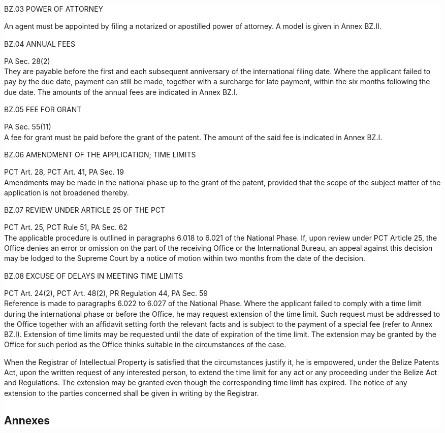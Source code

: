 BZ.03 POWER OF ATTORNEY

An agent must be appointed by filing a notarized or apostilled power of
attorney. A model is given in Annex BZ.II.

BZ.04 ANNUAL FEES

PA Sec. 28(2)  
They are payable before the first and each subsequent anniversary of the
international filing date. Where the applicant failed to pay by the due date,
payment can still be made, together with a surcharge for late payment, within
the six months following the due date. The amounts of the annual fees are
indicated in Annex BZ.I.

BZ.05 FEE FOR GRANT

PA Sec. 55(11)  
A fee for grant must be paid before the grant of the patent. The amount of the
said fee is indicated in Annex BZ.I.

BZ.06 AMENDMENT OF THE APPLICATION; TIME LIMITS

PCT Art. 28,  PCT Art. 41,  PA Sec. 19  
Amendments may be made in the national phase up to the grant of the patent,
provided that the scope of the subject matter of the application is not
broadened thereby.

BZ.07 REVIEW UNDER ARTICLE 25 OF THE PCT

PCT Art. 25,  PCT Rule 51,  PA Sec. 62  
The applicable procedure is outlined in paragraphs 6.018 to 6.021 of the
National Phase. If, upon review under PCT Article 25, the Office denies an
error or omission on the part of the receiving Office or the International
Bureau, an appeal against this decision may be lodged to the Supreme Court by
a notice of motion within two months from the date of the decision.

BZ.08 EXCUSE OF DELAYS IN MEETING TIME LIMITS

PCT Art. 24(2),  PCT Art. 48(2),  PR Regulation 44,  PA Sec. 59  
Reference is made to paragraphs 6.022 to 6.027 of the National Phase. Where
the applicant failed to comply with a time limit during the international
phase or before the Office, he may request extension of the time limit. Such
request must be addressed to the Office together with an affidavit setting
forth the relevant facts and is subject to the payment of a special fee (refer
to Annex BZ.I). Extension of time limits may be requested until the date of
expiration of the time limit. The extension may be granted by the Office for
such period as the Office thinks suitable in the circumstances of the case.

When the Registrar of Intellectual Property is satisfied that the
circumstances justify it, he is empowered, under the Belize Patents Act, upon
the written request of any interested person, to extend the time limit for any
act or any proceeding under the Belize Act and Regulations. The extension may
be granted even though the corresponding time limit has expired. The notice of
any extension to the parties concerned shall be given in writing by the
Registrar.

##  Annexes
